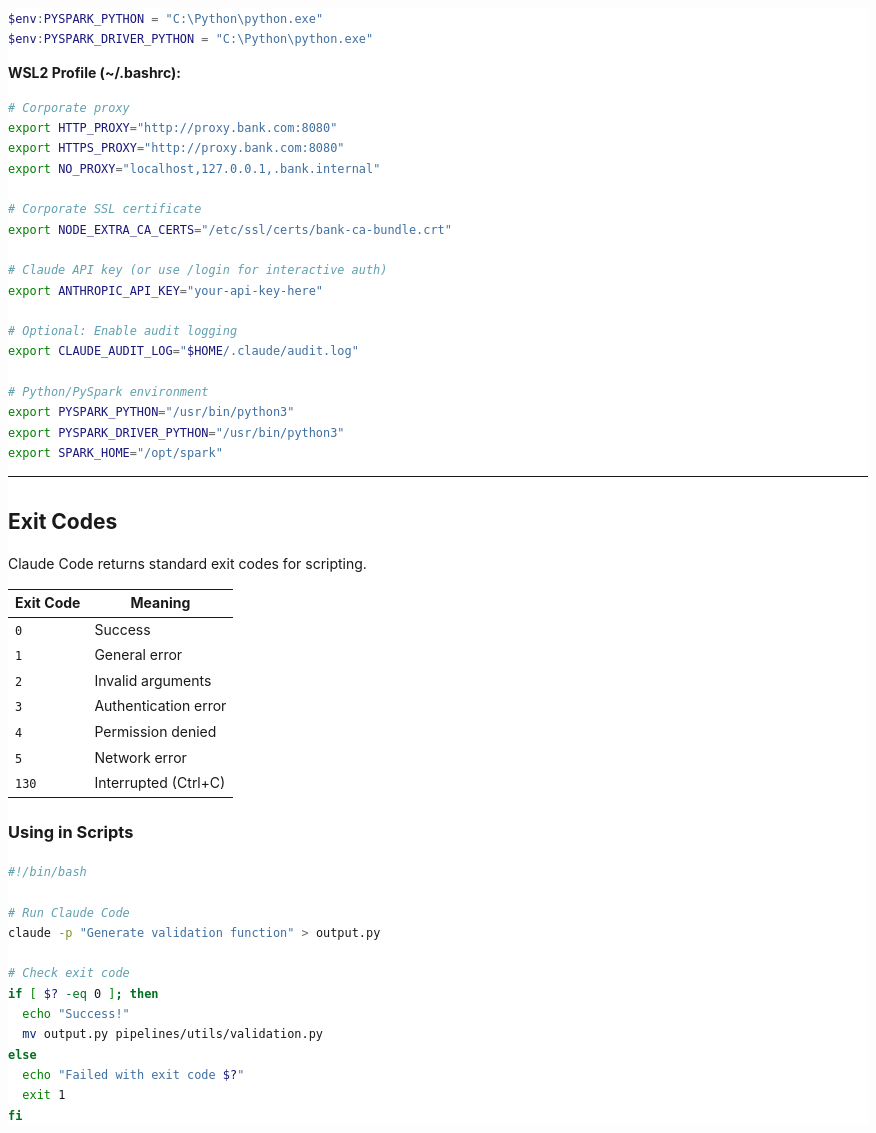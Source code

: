 ```powershell
$env:PYSPARK_PYTHON = "C:\Python\python.exe"
$env:PYSPARK_DRIVER_PYTHON = "C:\Python\python.exe"
```

**WSL2 Profile (~/.bashrc):**
```bash
# Corporate proxy
export HTTP_PROXY="http://proxy.bank.com:8080"
export HTTPS_PROXY="http://proxy.bank.com:8080"
export NO_PROXY="localhost,127.0.0.1,.bank.internal"

# Corporate SSL certificate
export NODE_EXTRA_CA_CERTS="/etc/ssl/certs/bank-ca-bundle.crt"

# Claude API key (or use /login for interactive auth)
export ANTHROPIC_API_KEY="your-api-key-here"

# Optional: Enable audit logging
export CLAUDE_AUDIT_LOG="$HOME/.claude/audit.log"

# Python/PySpark environment
export PYSPARK_PYTHON="/usr/bin/python3"
export PYSPARK_DRIVER_PYTHON="/usr/bin/python3"
export SPARK_HOME="/opt/spark"
```

---

## Exit Codes

Claude Code returns standard exit codes for scripting.

| Exit Code | Meaning |
|-----------|---------|
| `0` | Success |
| `1` | General error |
| `2` | Invalid arguments |
| `3` | Authentication error |
| `4` | Permission denied |
| `5` | Network error |
| `130` | Interrupted (Ctrl+C) |

### Using in Scripts

```bash
#!/bin/bash

# Run Claude Code
claude -p "Generate validation function" > output.py

# Check exit code
if [ $? -eq 0 ]; then
  echo "Success!"
  mv output.py pipelines/utils/validation.py
else
  echo "Failed with exit code $?"
  exit 1
fi
```
